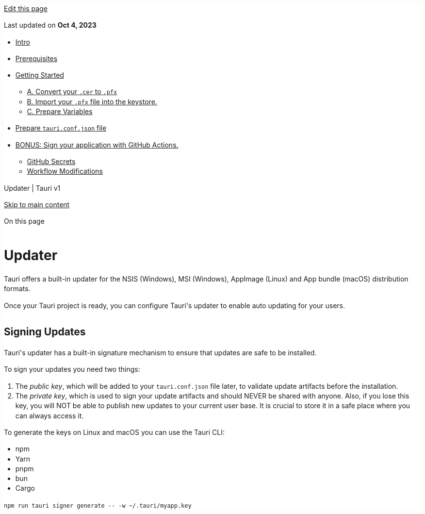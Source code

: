 [Edit this page](https://github.com/tauri-apps/tauri-docs/edit/v1/docs/guides/distribution/sign-windows.md)

Last updated on **Oct 4, 2023**

- [Intro](sign-windows.html#intro)
- [Prerequisites](sign-windows.html#prerequisites)
- [Getting Started](sign-windows.html#getting-started)

  - [A. Convert your `.cer` to `.pfx`](sign-windows.html#a-convert-your-cer-to-pfx)
  - [B. Import your `.pfx` file into the keystore.](sign-windows.html#b-import-your-pfx-file-into-the-keystore)
  - [C. Prepare Variables](sign-windows.html#c-prepare-variables)
- [Prepare `tauri.conf.json` file](sign-windows.html#prepare-tauriconfjson-file)
- [BONUS: Sign your application with GitHub Actions.](sign-windows.html#bonus-sign-your-application-with-github-actions)

  - [GitHub Secrets](sign-windows.html#github-secrets)
  - [Workflow Modifications](sign-windows.html#workflow-modifications)

Updater | Tauri v1

[Skip to main content](updater.html#__docusaurus_skipToContent_fallback)

On this page

# Updater

Tauri offers a built-in updater for the NSIS (Windows), MSI (Windows), AppImage (Linux) and App bundle (macOS) distribution formats.

Once your Tauri project is ready, you can configure Tauri's updater to enable auto updating for your users.

## Signing Updates[​](updater.html#signing-updates "Direct link to Signing Updates")

Tauri's updater has a built-in signature mechanism to ensure that updates are safe to be installed.

To sign your updates you need two things:

1. The *public key*, which will be added to your `tauri.conf.json` file later, to validate update artifacts before the installation.
2. The *private key*, which is used to sign your update artifacts and should NEVER be shared with anyone. Also, if you lose this key, you will NOT be able to publish new updates to your current user base. It is crucial to store it in a safe place where you can always access it.

To generate the keys on Linux and macOS you can use the Tauri CLI:

- npm
- Yarn
- pnpm
- bun
- Cargo

```shell
npm run tauri signer generate -- -w ~/.tauri/myapp.key
```
